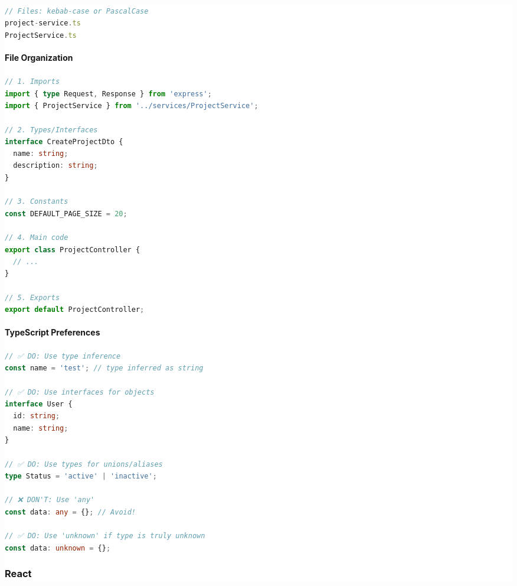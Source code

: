 ```typescript
// Files: kebab-case or PascalCase
project-service.ts
ProjectService.ts
```

#### File Organization
```typescript
// 1. Imports
import { type Request, Response } from 'express';
import { ProjectService } from '../services/ProjectService';

// 2. Types/Interfaces
interface CreateProjectDto {
  name: string;
  description: string;
}

// 3. Constants
const DEFAULT_PAGE_SIZE = 20;

// 4. Main code
export class ProjectController {
  // ...
}

// 5. Exports
export default ProjectController;
```

#### TypeScript Preferences
```typescript
// ✅ DO: Use type inference
const name = 'test'; // type inferred as string

// ✅ DO: Use interfaces for objects
interface User {
  id: string;
  name: string;
}

// ✅ DO: Use types for unions/aliases
type Status = 'active' | 'inactive';

// ❌ DON'T: Use 'any'
const data: any = {}; // Avoid!

// ✅ DO: Use 'unknown' if type is truly unknown
const data: unknown = {};
```

### React
